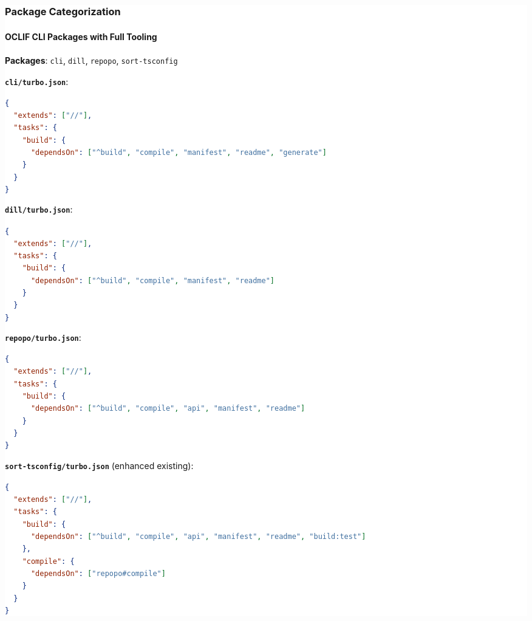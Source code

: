 ### Package Categorization

#### OCLIF CLI Packages with Full Tooling
**Packages**: `cli`, `dill`, `repopo`, `sort-tsconfig`

**`cli/turbo.json`**:
```json
{
  "extends": ["//"],
  "tasks": {
    "build": {
      "dependsOn": ["^build", "compile", "manifest", "readme", "generate"]
    }
  }
}
```

**`dill/turbo.json`**:
```json
{
  "extends": ["//"],
  "tasks": {
    "build": {
      "dependsOn": ["^build", "compile", "manifest", "readme"]
    }
  }
}
```

**`repopo/turbo.json`**:
```json
{
  "extends": ["//"],
  "tasks": {
    "build": {
      "dependsOn": ["^build", "compile", "api", "manifest", "readme"]
    }
  }
}
```

**`sort-tsconfig/turbo.json`** (enhanced existing):
```json
{
  "extends": ["//"],
  "tasks": {
    "build": {
      "dependsOn": ["^build", "compile", "api", "manifest", "readme", "build:test"]
    },
    "compile": {
      "dependsOn": ["repopo#compile"]
    }
  }
}
```
